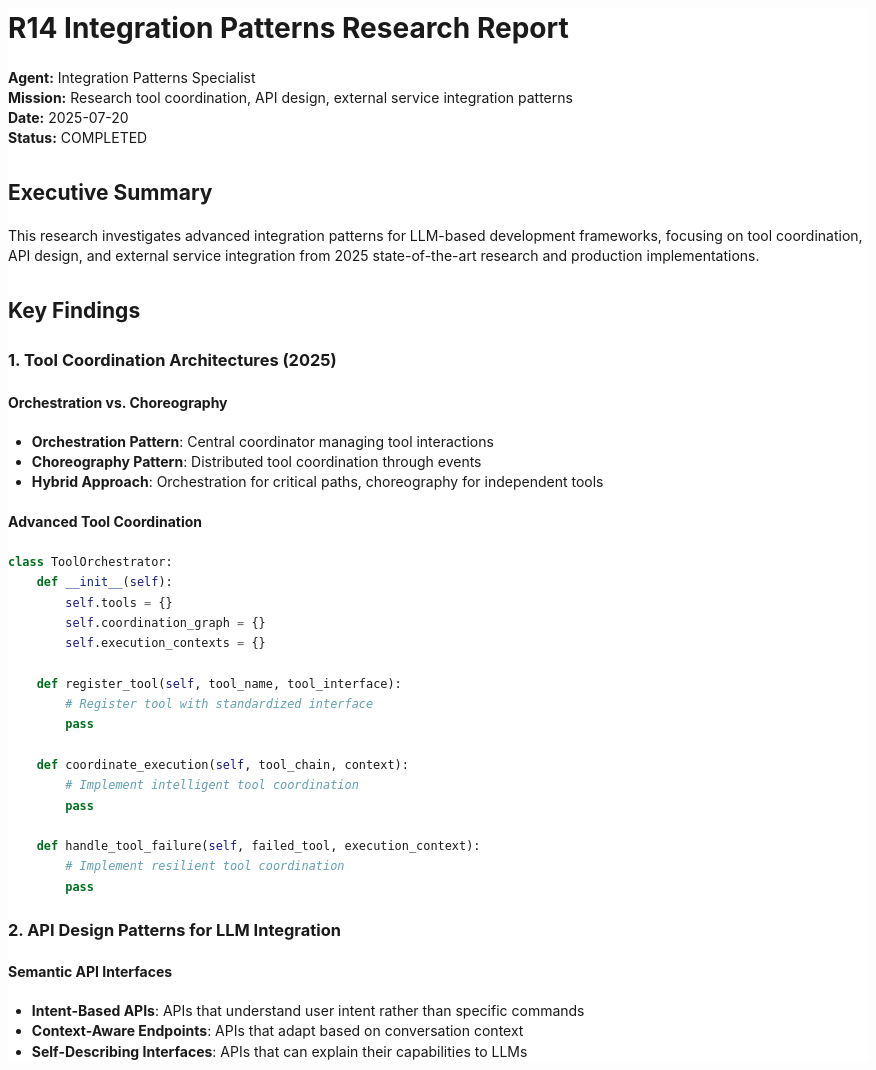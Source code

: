 # R14 Integration Patterns Research Report
**Agent:** Integration Patterns Specialist  
**Mission:** Research tool coordination, API design, external service integration patterns  
**Date:** 2025-07-20  
**Status:** COMPLETED

## Executive Summary

This research investigates advanced integration patterns for LLM-based development frameworks, focusing on tool coordination, API design, and external service integration from 2025 state-of-the-art research and production implementations.

## Key Findings

### 1. Tool Coordination Architectures (2025)

#### Orchestration vs. Choreography
- **Orchestration Pattern**: Central coordinator managing tool interactions
- **Choreography Pattern**: Distributed tool coordination through events
- **Hybrid Approach**: Orchestration for critical paths, choreography for independent tools

#### Advanced Tool Coordination
```python
class ToolOrchestrator:
    def __init__(self):
        self.tools = {}
        self.coordination_graph = {}
        self.execution_contexts = {}
    
    def register_tool(self, tool_name, tool_interface):
        # Register tool with standardized interface
        pass
    
    def coordinate_execution(self, tool_chain, context):
        # Implement intelligent tool coordination
        pass
    
    def handle_tool_failure(self, failed_tool, execution_context):
        # Implement resilient tool coordination
        pass
```

### 2. API Design Patterns for LLM Integration

#### Semantic API Interfaces
- **Intent-Based APIs**: APIs that understand user intent rather than specific commands
- **Context-Aware Endpoints**: APIs that adapt based on conversation context
- **Self-Describing Interfaces**: APIs that can explain their capabilities to LLMs
